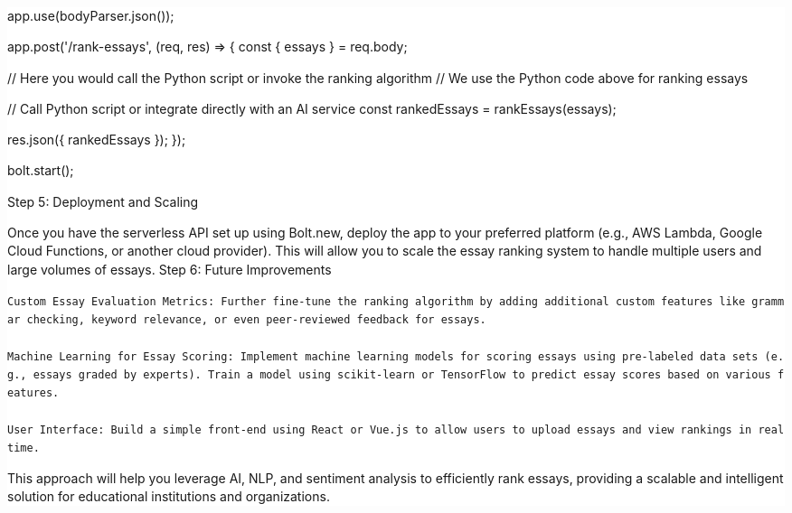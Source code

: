 app.use(bodyParser.json());

app.post('/rank-essays', (req, res) => {
  const { essays } = req.body;
  
  // Here you would call the Python script or invoke the ranking algorithm
  // We use the Python code above for ranking essays
  
  // Call Python script or integrate directly with an AI service
  const rankedEssays = rankEssays(essays);
  
  res.json({ rankedEssays });
});

bolt.start();

Step 5: Deployment and Scaling

Once you have the serverless API set up using Bolt.new, deploy the app to your preferred platform (e.g., AWS Lambda, Google Cloud Functions, or another cloud provider). This will allow you to scale the essay ranking system to handle multiple users and large volumes of essays.
Step 6: Future Improvements

    Custom Essay Evaluation Metrics: Further fine-tune the ranking algorithm by adding additional custom features like grammar checking, keyword relevance, or even peer-reviewed feedback for essays.

    Machine Learning for Essay Scoring: Implement machine learning models for scoring essays using pre-labeled data sets (e.g., essays graded by experts). Train a model using scikit-learn or TensorFlow to predict essay scores based on various features.

    User Interface: Build a simple front-end using React or Vue.js to allow users to upload essays and view rankings in real time.

This approach will help you leverage AI, NLP, and sentiment analysis to efficiently rank essays, providing a scalable and intelligent solution for educational institutions and organizations.

